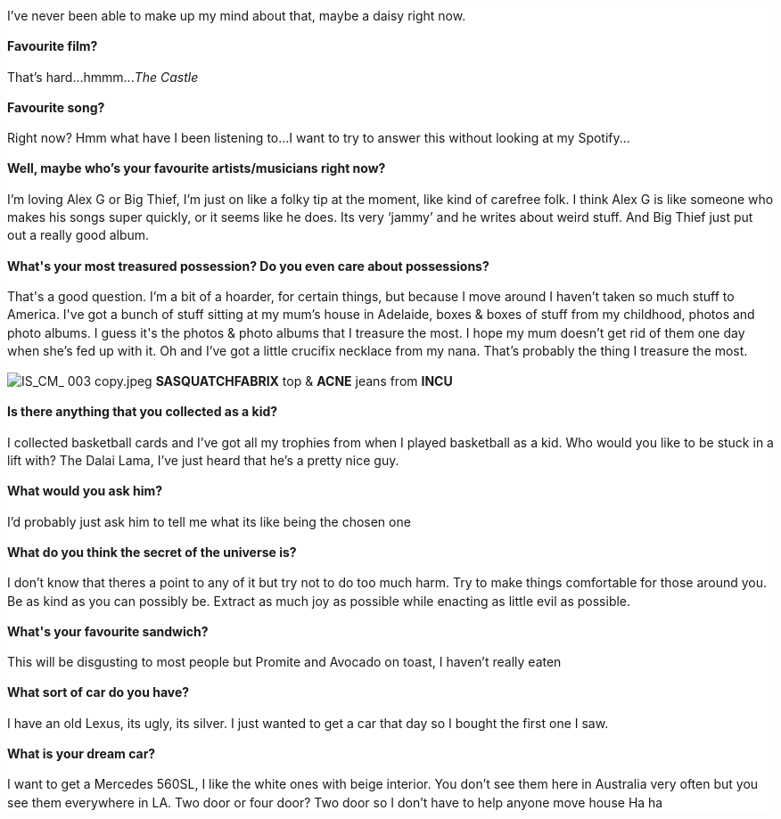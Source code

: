 I’ve never been able to make up my mind about that, maybe a daisy right now.

**Favourite film?**

That’s hard...hmmm...*The Castle*

**Favourite song?**

Right now? Hmm what have I been listening to...I want to try to answer this without looking at my Spotify...

**Well, maybe who’s your favourite artists/musicians right now?**

I’m loving Alex G or Big Thief, I’m just on like a folky tip at the moment, like kind of carefree folk. I think Alex G is like someone who makes his songs super quickly, or it seems like he does. Its very ‘jammy’ and he writes about weird stuff. And Big Thief just put out a really good album.


**What's your most treasured possession? Do you even care about possessions?**

That's a good question. I’m a bit of a hoarder, for certain things, but because I move around I haven’t taken so much stuff to America. I've got a bunch of stuff sitting at my mum’s house in Adelaide, boxes & boxes of stuff from my childhood, photos and photo albums. I guess it's the photos & photo albums that I treasure the most. I hope my mum doesn’t get rid of them one day when she’s fed up with it. Oh and I’ve got a little crucifix necklace from my nana. That’s probably the thing I treasure the most.

![IS_CM_ 003 copy.jpeg](/uploads/IS_CM_%20003%20copy.jpeg)
**SASQUATCHFABRIX** top & **ACNE** jeans from **INCU**

**Is there anything that you collected as a kid?**

I collected basketball cards and I’ve got all my trophies from when I played basketball as a kid. 
Who would you like to be stuck in a lift with?
The Dalai Lama, I’ve just heard that he’s a pretty nice guy. 

**What would you ask him?**

I’d probably just ask him to tell me what its like being the chosen one

**What do you think the secret of the universe is?**
 
I don’t know that theres a point to any of it but try not to do too much harm. Try to make things comfortable for those around you. Be as kind as you can possibly be. Extract as much joy as possible while enacting as little evil as possible. 

**What's your favourite sandwich?**

This will be disgusting to most people but Promite and Avocado on toast, I haven’t really eaten 

**What sort of car do you have?**

I have an old Lexus, its ugly, its silver. I just wanted to get a car that day so I bought the first one I saw.

**What is your dream car?**

I want to get a Mercedes 560SL, I like the white ones with beige interior. 
You don’t see them here in Australia very often but you see them everywhere in LA. 
Two door or four door? 
Two door so I don’t have to help anyone move house Ha ha

